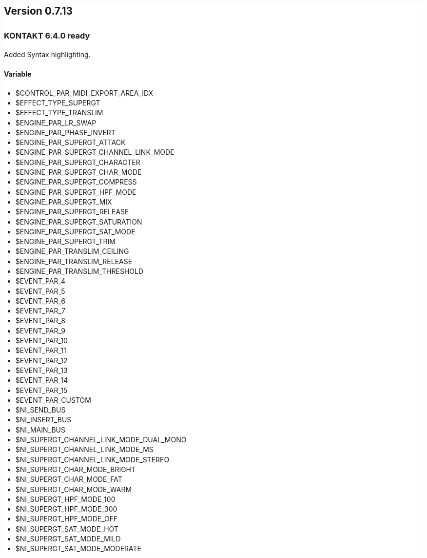 ## Version 0.7.13

### KONTAKT 6.4.0 ready

Added Syntax highlighting.

#### Variable

- $CONTROL_PAR_MIDI_EXPORT_AREA_IDX
- $EFFECT_TYPE_SUPERGT
- $EFFECT_TYPE_TRANSLIM
- $ENGINE_PAR_LR_SWAP
- $ENGINE_PAR_PHASE_INVERT
- $ENGINE_PAR_SUPERGT_ATTACK
- $ENGINE_PAR_SUPERGT_CHANNEL_LINK_MODE
- $ENGINE_PAR_SUPERGT_CHARACTER
- $ENGINE_PAR_SUPERGT_CHAR_MODE
- $ENGINE_PAR_SUPERGT_COMPRESS
- $ENGINE_PAR_SUPERGT_HPF_MODE
- $ENGINE_PAR_SUPERGT_MIX
- $ENGINE_PAR_SUPERGT_RELEASE
- $ENGINE_PAR_SUPERGT_SATURATION
- $ENGINE_PAR_SUPERGT_SAT_MODE
- $ENGINE_PAR_SUPERGT_TRIM
- $ENGINE_PAR_TRANSLIM_CEILING
- $ENGINE_PAR_TRANSLIM_RELEASE
- $ENGINE_PAR_TRANSLIM_THRESHOLD
- $EVENT_PAR_4
- $EVENT_PAR_5
- $EVENT_PAR_6
- $EVENT_PAR_7
- $EVENT_PAR_8
- $EVENT_PAR_9
- $EVENT_PAR_10
- $EVENT_PAR_11
- $EVENT_PAR_12
- $EVENT_PAR_13
- $EVENT_PAR_14
- $EVENT_PAR_15
- $EVENT_PAR_CUSTOM
- $NI_SEND_BUS
- $NI_INSERT_BUS
- $NI_MAIN_BUS
- $NI_SUPERGT_CHANNEL_LINK_MODE_DUAL_MONO
- $NI_SUPERGT_CHANNEL_LINK_MODE_MS
- $NI_SUPERGT_CHANNEL_LINK_MODE_STEREO
- $NI_SUPERGT_CHAR_MODE_BRIGHT
- $NI_SUPERGT_CHAR_MODE_FAT
- $NI_SUPERGT_CHAR_MODE_WARM
- $NI_SUPERGT_HPF_MODE_100
- $NI_SUPERGT_HPF_MODE_300
- $NI_SUPERGT_HPF_MODE_OFF
- $NI_SUPERGT_SAT_MODE_HOT
- $NI_SUPERGT_SAT_MODE_MILD
- $NI_SUPERGT_SAT_MODE_MODERATE
